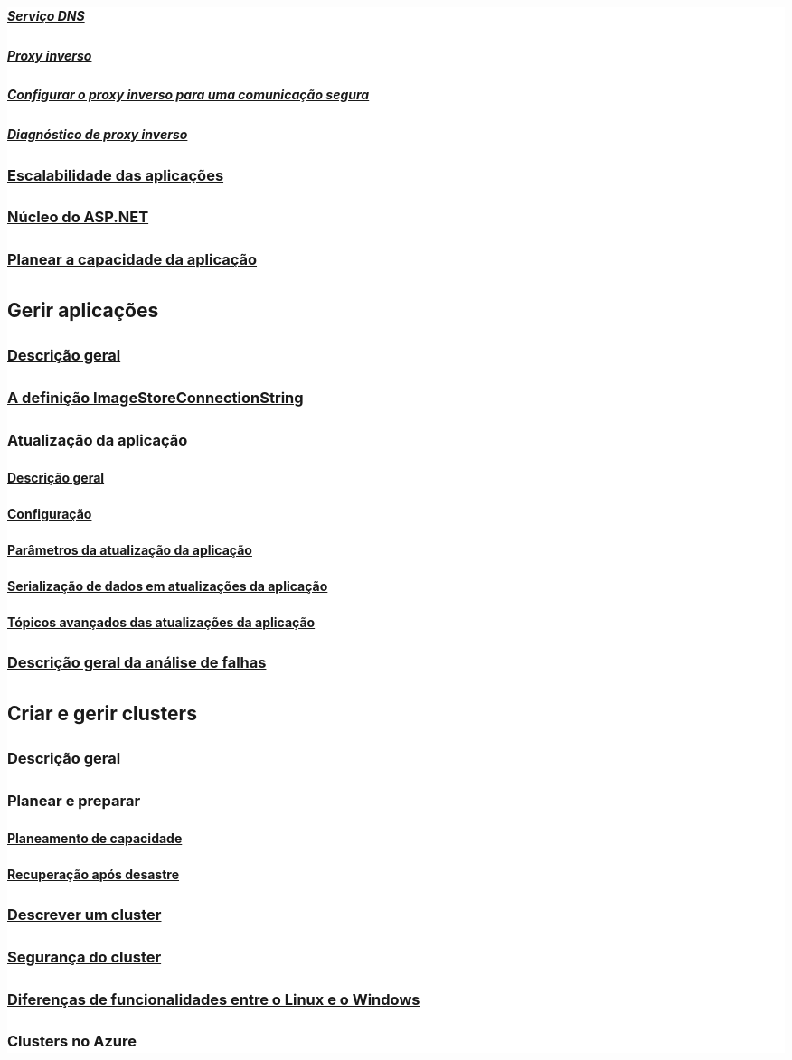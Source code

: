 ##### [Serviço DNS](service-fabric-dnsservice.md)
##### [Proxy inverso](service-fabric-reverseproxy.md)
##### [Configurar o proxy inverso para uma comunicação segura](service-fabric-reverseproxy-configure-secure-communication.md)
##### [Diagnóstico de proxy inverso](service-fabric-reverse-proxy-diagnostics.md)
### [Escalabilidade das aplicações](service-fabric-concepts-scalability.md)
### [Núcleo do ASP.NET](service-fabric-reliable-services-communication-aspnetcore.md)

### [Planear a capacidade da aplicação](service-fabric-capacity-planning.md)

## Gerir aplicações
### [Descrição geral](service-fabric-application-lifecycle.md)
### [A definição ImageStoreConnectionString](service-fabric-image-store-connection-string.md)
### Atualização da aplicação
#### [Descrição geral](service-fabric-application-upgrade.md)
#### [Configuração](service-fabric-visualstudio-configure-upgrade.md)
#### [Parâmetros da atualização da aplicação](service-fabric-application-upgrade-parameters.md)
#### [Serialização de dados em atualizações da aplicação](service-fabric-application-upgrade-data-serialization.md)
#### [Tópicos avançados das atualizações da aplicação](service-fabric-application-upgrade-advanced.md)
### [Descrição geral da análise de falhas](service-fabric-testability-overview.md)

## Criar e gerir clusters
### [Descrição geral](service-fabric-deploy-anywhere.md)
### Planear e preparar
#### [Planeamento de capacidade](service-fabric-cluster-capacity.md)
#### [Recuperação após desastre](service-fabric-disaster-recovery.md)
### [Descrever um cluster](service-fabric-cluster-resource-manager-cluster-description.md)
### [Segurança do cluster](service-fabric-cluster-security.md)
### [Diferenças de funcionalidades entre o Linux e o Windows](service-fabric-linux-windows-differences.md)
### Clusters no Azure
